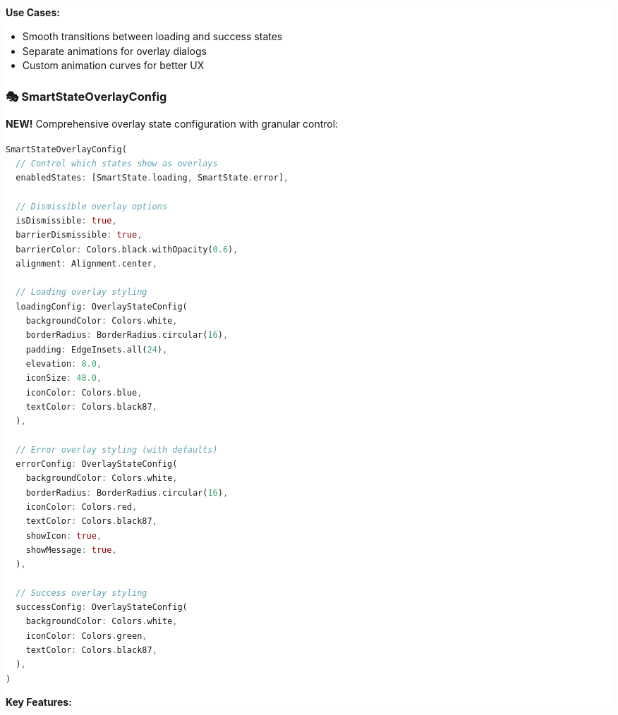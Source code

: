 **Use Cases:**

- Smooth transitions between loading and success states
- Separate animations for overlay dialogs
- Custom animation curves for better UX

### 🎭 SmartStateOverlayConfig

**NEW!** Comprehensive overlay state configuration with granular control:

```dart
SmartStateOverlayConfig(
  // Control which states show as overlays
  enabledStates: [SmartState.loading, SmartState.error],

  // Dismissible overlay options
  isDismissible: true,
  barrierDismissible: true,
  barrierColor: Colors.black.withOpacity(0.6),
  alignment: Alignment.center,

  // Loading overlay styling
  loadingConfig: OverlayStateConfig(
    backgroundColor: Colors.white,
    borderRadius: BorderRadius.circular(16),
    padding: EdgeInsets.all(24),
    elevation: 8.0,
    iconSize: 48.0,
    iconColor: Colors.blue,
    textColor: Colors.black87,
  ),

  // Error overlay styling (with defaults)
  errorConfig: OverlayStateConfig(
    backgroundColor: Colors.white,
    borderRadius: BorderRadius.circular(16),
    iconColor: Colors.red,
    textColor: Colors.black87,
    showIcon: true,
    showMessage: true,
  ),

  // Success overlay styling
  successConfig: OverlayStateConfig(
    backgroundColor: Colors.white,
    iconColor: Colors.green,
    textColor: Colors.black87,
  ),
)
```

**Key Features:**
